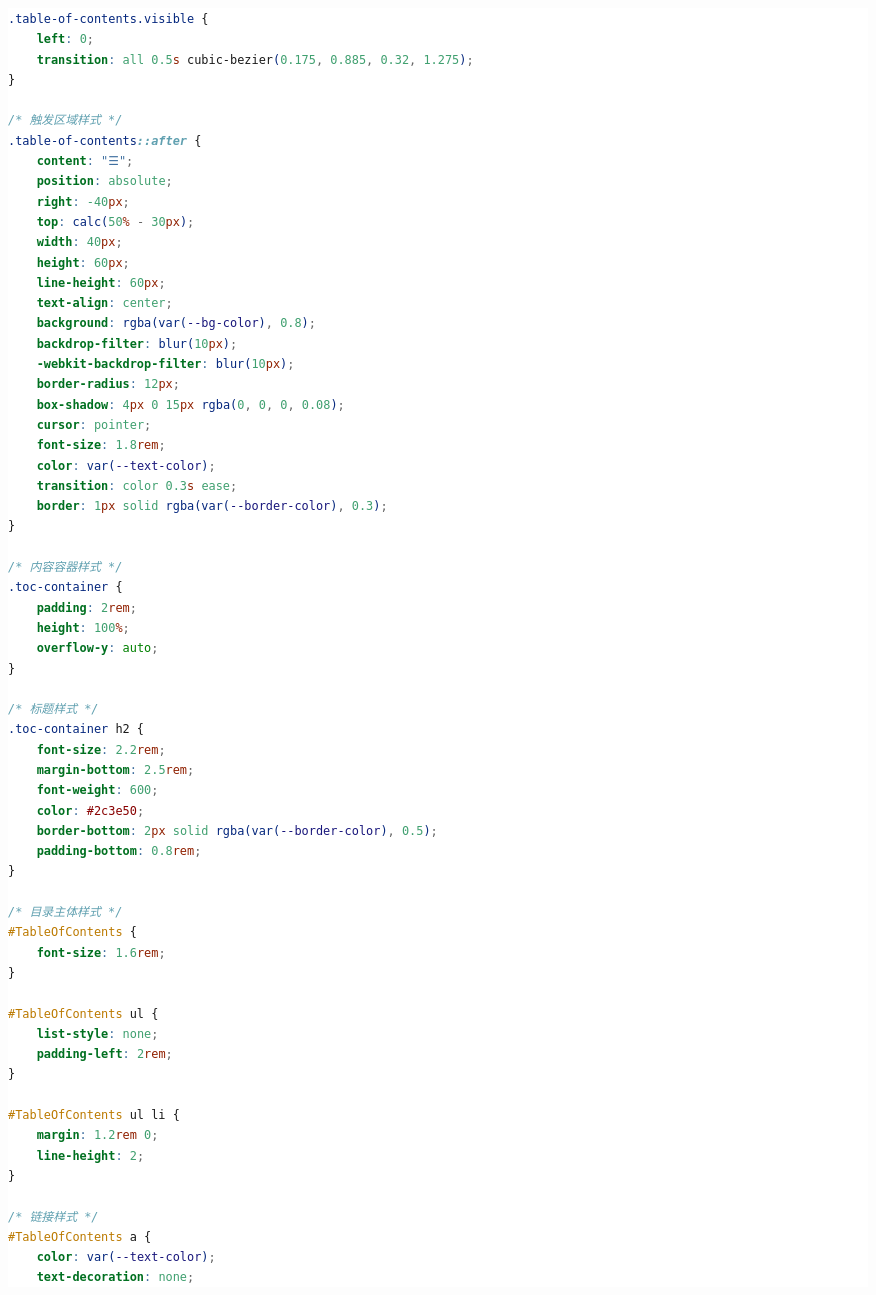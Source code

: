 ```css
.table-of-contents.visible {
    left: 0;
    transition: all 0.5s cubic-bezier(0.175, 0.885, 0.32, 1.275);
}

/* 触发区域样式 */
.table-of-contents::after {
    content: "☰";
    position: absolute;
    right: -40px;
    top: calc(50% - 30px);
    width: 40px;
    height: 60px;
    line-height: 60px;
    text-align: center;
    background: rgba(var(--bg-color), 0.8);
    backdrop-filter: blur(10px);
    -webkit-backdrop-filter: blur(10px);
    border-radius: 12px;
    box-shadow: 4px 0 15px rgba(0, 0, 0, 0.08);
    cursor: pointer;
    font-size: 1.8rem;
    color: var(--text-color);
    transition: color 0.3s ease;
    border: 1px solid rgba(var(--border-color), 0.3);
}

/* 内容容器样式 */
.toc-container {
    padding: 2rem;
    height: 100%;
    overflow-y: auto;
}

/* 标题样式 */
.toc-container h2 {
    font-size: 2.2rem;
    margin-bottom: 2.5rem;
    font-weight: 600;
    color: #2c3e50;
    border-bottom: 2px solid rgba(var(--border-color), 0.5);
    padding-bottom: 0.8rem;
}

/* 目录主体样式 */
#TableOfContents {
    font-size: 1.6rem;
}

#TableOfContents ul {
    list-style: none;
    padding-left: 2rem;
}

#TableOfContents ul li {
    margin: 1.2rem 0;
    line-height: 2;
}

/* 链接样式 */
#TableOfContents a {
    color: var(--text-color);
    text-decoration: none;
```